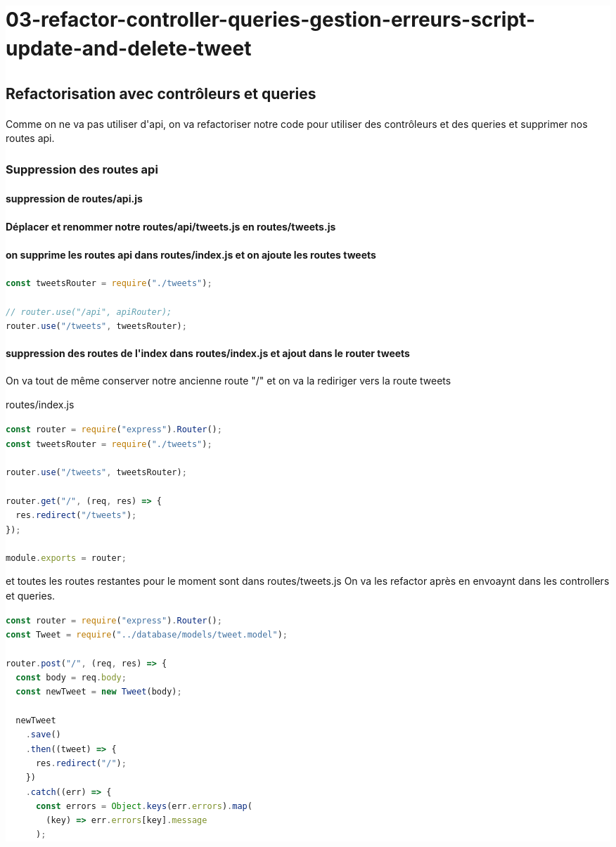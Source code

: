 # 03-refactor-controller-queries-gestion-erreurs-script-update-and-delete-tweet

## Refactorisation avec contrôleurs et queries

Comme on ne va pas utiliser d'api, on va refactoriser notre code pour utiliser des contrôleurs et des queries et supprimer nos routes api.

### Suppression des routes api

#### suppression de routes/api.js

#### Déplacer et renommer notre routes/api/tweets.js en routes/tweets.js

#### on supprime les routes api dans routes/index.js et on ajoute les routes tweets

```js
const tweetsRouter = require("./tweets");

// router.use("/api", apiRouter);
router.use("/tweets", tweetsRouter);
```

#### suppression des routes de l'index dans routes/index.js et ajout dans le router tweets

On va tout de même conserver notre ancienne route "/" et on va la rediriger vers la route tweets

routes/index.js

```js
const router = require("express").Router();
const tweetsRouter = require("./tweets");

router.use("/tweets", tweetsRouter);

router.get("/", (req, res) => {
  res.redirect("/tweets");
});

module.exports = router;
```

et toutes les routes restantes pour le moment sont dans routes/tweets.js
On va les refactor après en envoaynt dans les controllers et queries.

```js
const router = require("express").Router();
const Tweet = require("../database/models/tweet.model");

router.post("/", (req, res) => {
  const body = req.body;
  const newTweet = new Tweet(body);

  newTweet
    .save()
    .then((tweet) => {
      res.redirect("/");
    })
    .catch((err) => {
      const errors = Object.keys(err.errors).map(
        (key) => err.errors[key].message
      );
```